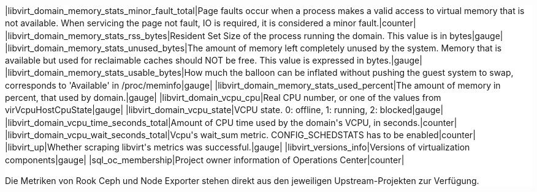 |libvirt_domain_memory_stats_minor_fault_total|Page faults occur when a process makes a valid access to virtual memory that is not available. When servicing the page not fault, IO is required, it is considered a minor fault.|counter|
|libvirt_domain_memory_stats_rss_bytes|Resident Set Size of the process running the domain. This value is in bytes|gauge|
|libvirt_domain_memory_stats_unused_bytes|The amount of memory left completely unused by the system. Memory that is available but used for reclaimable caches should NOT be free. This value is expressed in bytes.|gauge|
|libvirt_domain_memory_stats_usable_bytes|How much the balloon can be inflated without pushing the guest system to swap, corresponds to 'Available' in /proc/meminfo|gauge|
|libvirt_domain_memory_stats_used_percent|The amount of memory in percent, that used by domain.|gauge|
|libvirt_domain_vcpu_cpu|Real CPU number, or one of the values from virVcpuHostCpuState|gauge|
|libvirt_domain_vcpu_state|VCPU state. 0: offline, 1: running, 2: blocked|gauge|
|libvirt_domain_vcpu_time_seconds_total|Amount of CPU time used by the domain's VCPU, in seconds.|counter|
|libvirt_domain_vcpu_wait_seconds_total|Vcpu's wait_sum metric. CONFIG_SCHEDSTATS has to be enabled|counter|
|libvirt_up|Whether scraping libvirt's metrics was successful.|gauge|
|libvirt_versions_info|Versions of virtualization components|gauge|
|sql_oc_membership|Project owner information of Operations Center|counter|

Die Metriken von Rook Ceph und Node Exporter stehen direkt aus den jeweiligen Upstream-Projekten zur Verfügung.
